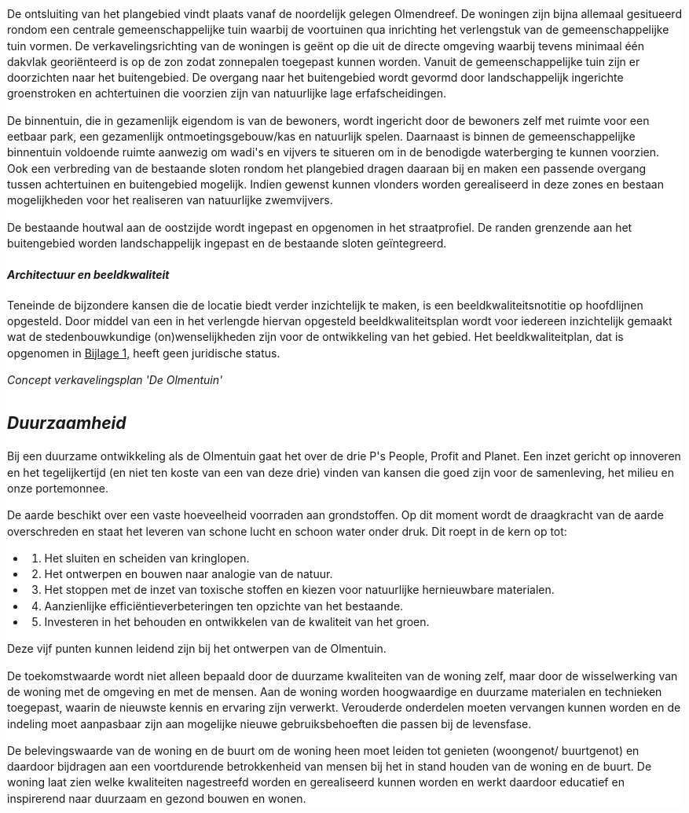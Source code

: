 De ontsluiting van het plangebied vindt plaats vanaf de noordelijk gelegen Olmendreef. De woningen zijn bijna allemaal gesitueerd rondom een centrale gemeenschappelijke tuin waarbij de voortuinen qua inrichting het verlengstuk van de gemeenschappelijke tuin vormen. De verkavelingsrichting van de woningen is geënt op die uit de directe omgeving waarbij tevens minimaal één dakvlak georiënteerd is op de zon zodat zonnepalen toegepast kunnen worden. Vanuit de gemeenschappelijke tuin zijn er doorzichten naar het buitengebied. De overgang naar het buitengebied wordt gevormd door landschappelijk ingerichte groenstroken en achtertuinen die voorzien zijn van natuurlijke lage erfafscheidingen.

De binnentuin, die in gezamenlijk eigendom is van de bewoners, wordt ingericht door de bewoners zelf met ruimte voor een eetbaar park, een gezamenlijk ontmoetingsgebouw/kas en natuurlijk spelen. Daarnaast is binnen de gemeenschappelijke binnentuin voldoende ruimte aanwezig om wadi's en vijvers te situeren om in de benodigde waterberging te kunnen voorzien. Ook een verbreding van de bestaande sloten rondom het plangebied dragen daaraan bij en maken een passende overgang tussen achtertuinen en buitengebied mogelijk. Indien gewenst kunnen vlonders worden gerealiseerd in deze zones en bestaan mogelijkheden voor het realiseren van natuurlijke zwemvijvers.

De bestaande houtwal aan de oostzijde wordt ingepast en opgenomen in het straatprofiel. De randen grenzende aan het buitengebied worden landschappelijk ingepast en de bestaande sloten geïntegreerd.

#### *Architectuur en beeldkwaliteit*

Teneinde de bijzondere kansen die de locatie biedt verder inzichtelijk te maken, is een beeldkwaliteitsnotitie op hoofdlijnen opgesteld. Door middel van een in het verlengde hiervan opgesteld beeldkwaliteitsplan wordt voor iedereen inzichtelijk gemaakt wat de stedenbouwkundige (on)wenselijkheden zijn voor de ontwikkeling van het gebied. Het beeldkwaliteitplan, dat is opgenomen in [Bijlage 1,](#page-9-0) heeft geen juridische status.

*Concept verkavelingsplan 'De Olmentuin'*

## *Duurzaamheid*

Bij een duurzame ontwikkeling als de Olmentuin gaat het over de drie P's People, Profit and Planet. Een inzet gericht op innoveren en het tegelijkertijd (en niet ten koste van een van deze drie) vinden van kansen die goed zijn voor de samenleving, het milieu en onze portemonnee.

De aarde beschikt over een vaste hoeveelheid voorraden aan grondstoffen. Op dit moment wordt de draagkracht van de aarde overschreden en staat het leveren van schone lucht en schoon water onder druk. Dit roept in de kern op tot:

- 1. Het sluiten en scheiden van kringlopen.
- 2. Het ontwerpen en bouwen naar analogie van de natuur.
- 3. Het stoppen met de inzet van toxische stoffen en kiezen voor natuurlijke hernieuwbare materialen.
- 4. Aanzienlijke efficiëntieverbeteringen ten opzichte van het bestaande.
- 5. Investeren in het behouden en ontwikkelen van de kwaliteit van het groen.

Deze vijf punten kunnen leidend zijn bij het ontwerpen van de Olmentuin.

De toekomstwaarde wordt niet alleen bepaald door de duurzame kwaliteiten van de woning zelf, maar door de wisselwerking van de woning met de omgeving en met de mensen. Aan de woning worden hoogwaardige en duurzame materialen en technieken toegepast, waarin de nieuwste kennis en ervaring zijn verwerkt. Verouderde onderdelen moeten vervangen kunnen worden en de indeling moet aanpasbaar zijn aan mogelijke nieuwe gebruiksbehoeften die passen bij de levensfase.

De belevingswaarde van de woning en de buurt om de woning heen moet leiden tot genieten (woongenot/ buurtgenot) en daardoor bijdragen aan een voortdurende betrokkenheid van mensen bij het in stand houden van de woning en de buurt. De woning laat zien welke kwaliteiten nagestreefd worden en gerealiseerd kunnen worden en werkt daardoor educatief en inspirerend naar duurzaam en gezond bouwen en wonen.
